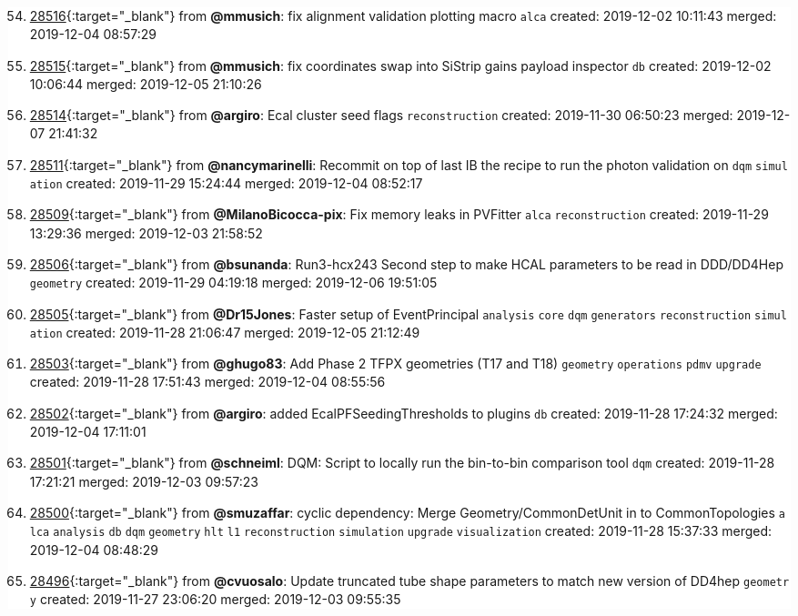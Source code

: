 
54. [28516](http://github.com/cms-sw/cmssw/pull/28516){:target="_blank"}  from **@mmusich**: fix alignment validation plotting macro `alca`  created: 2019-12-02 10:11:43 merged: 2019-12-04 08:57:29



55. [28515](http://github.com/cms-sw/cmssw/pull/28515){:target="_blank"}  from **@mmusich**: fix coordinates swap into SiStrip gains payload inspector `db`  created: 2019-12-02 10:06:44 merged: 2019-12-05 21:10:26



56. [28514](http://github.com/cms-sw/cmssw/pull/28514){:target="_blank"}  from **@argiro**: Ecal cluster seed flags `reconstruction`  created: 2019-11-30 06:50:23 merged: 2019-12-07 21:41:32



57. [28511](http://github.com/cms-sw/cmssw/pull/28511){:target="_blank"}  from **@nancymarinelli**: Recommit on top of last IB the recipe to run the photon validation on `dqm`  `simulation`  created: 2019-11-29 15:24:44 merged: 2019-12-04 08:52:17



58. [28509](http://github.com/cms-sw/cmssw/pull/28509){:target="_blank"}  from **@MilanoBicocca-pix**: Fix memory leaks in PVFitter `alca`  `reconstruction`  created: 2019-11-29 13:29:36 merged: 2019-12-03 21:58:52



59. [28506](http://github.com/cms-sw/cmssw/pull/28506){:target="_blank"}  from **@bsunanda**: Run3-hcx243 Second step to make HCAL parameters to be read in DDD/DD4Hep `geometry`  created: 2019-11-29 04:19:18 merged: 2019-12-06 19:51:05



60. [28505](http://github.com/cms-sw/cmssw/pull/28505){:target="_blank"}  from **@Dr15Jones**: Faster setup of EventPrincipal `analysis`  `core`  `dqm`  `generators`  `reconstruction`  `simulation`  created: 2019-11-28 21:06:47 merged: 2019-12-05 21:12:49



61. [28503](http://github.com/cms-sw/cmssw/pull/28503){:target="_blank"}  from **@ghugo83**: Add Phase 2 TFPX geometries (T17 and T18) `geometry`  `operations`  `pdmv`  `upgrade`  created: 2019-11-28 17:51:43 merged: 2019-12-04 08:55:56



62. [28502](http://github.com/cms-sw/cmssw/pull/28502){:target="_blank"}  from **@argiro**: added EcalPFSeedingThresholds to plugins `db`  created: 2019-11-28 17:24:32 merged: 2019-12-04 17:11:01



63. [28501](http://github.com/cms-sw/cmssw/pull/28501){:target="_blank"}  from **@schneiml**: DQM: Script to locally run the bin-to-bin comparison tool `dqm`  created: 2019-11-28 17:21:21 merged: 2019-12-03 09:57:23



64. [28500](http://github.com/cms-sw/cmssw/pull/28500){:target="_blank"}  from **@smuzaffar**: cyclic dependency:  Merge Geometry/CommonDetUnit in to CommonTopologies `alca`  `analysis`  `db`  `dqm`  `geometry`  `hlt`  `l1`  `reconstruction`  `simulation`  `upgrade`  `visualization`  created: 2019-11-28 15:37:33 merged: 2019-12-04 08:48:29



65. [28496](http://github.com/cms-sw/cmssw/pull/28496){:target="_blank"}  from **@cvuosalo**: Update truncated tube shape parameters to match new version of DD4hep `geometry`  created: 2019-11-27 23:06:20 merged: 2019-12-03 09:55:35
